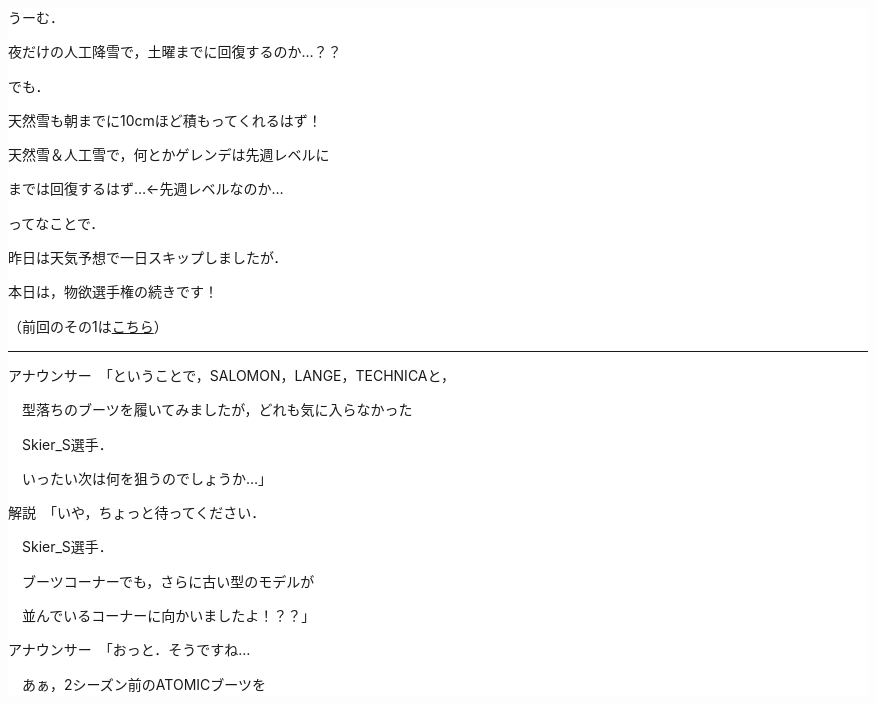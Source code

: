 うーむ．


夜だけの人工降雪で，土曜までに回復するのか…？？


でも．


天然雪も朝までに10cmほど積もってくれるはず！


天然雪＆人工雪で，何とかゲレンデは先週レベルに


までは回復するはず…←先週レベルなのか…





ってなことで．


昨日は天気予想で一日スキップしましたが．


本日は，物欲選手権の続きです！


（前回のその1は[こちら](ea2109ba25f451ea3cb1d5d935d899b91.md)）


---





アナウンサー　「ということで，SALOMON，LANGE，TECHNICAと，


　型落ちのブーツを履いてみましたが，どれも気に入らなかった


　Skier_S選手．


　いったい次は何を狙うのでしょうか…」





解説　「いや，ちょっと待ってください．


　Skier_S選手．


　ブーツコーナーでも，さらに古い型のモデルが


　並んでいるコーナーに向かいましたよ！？？」





アナウンサー　「おっと．そうですね…


　あぁ，2シーズン前のATOMICブーツを

